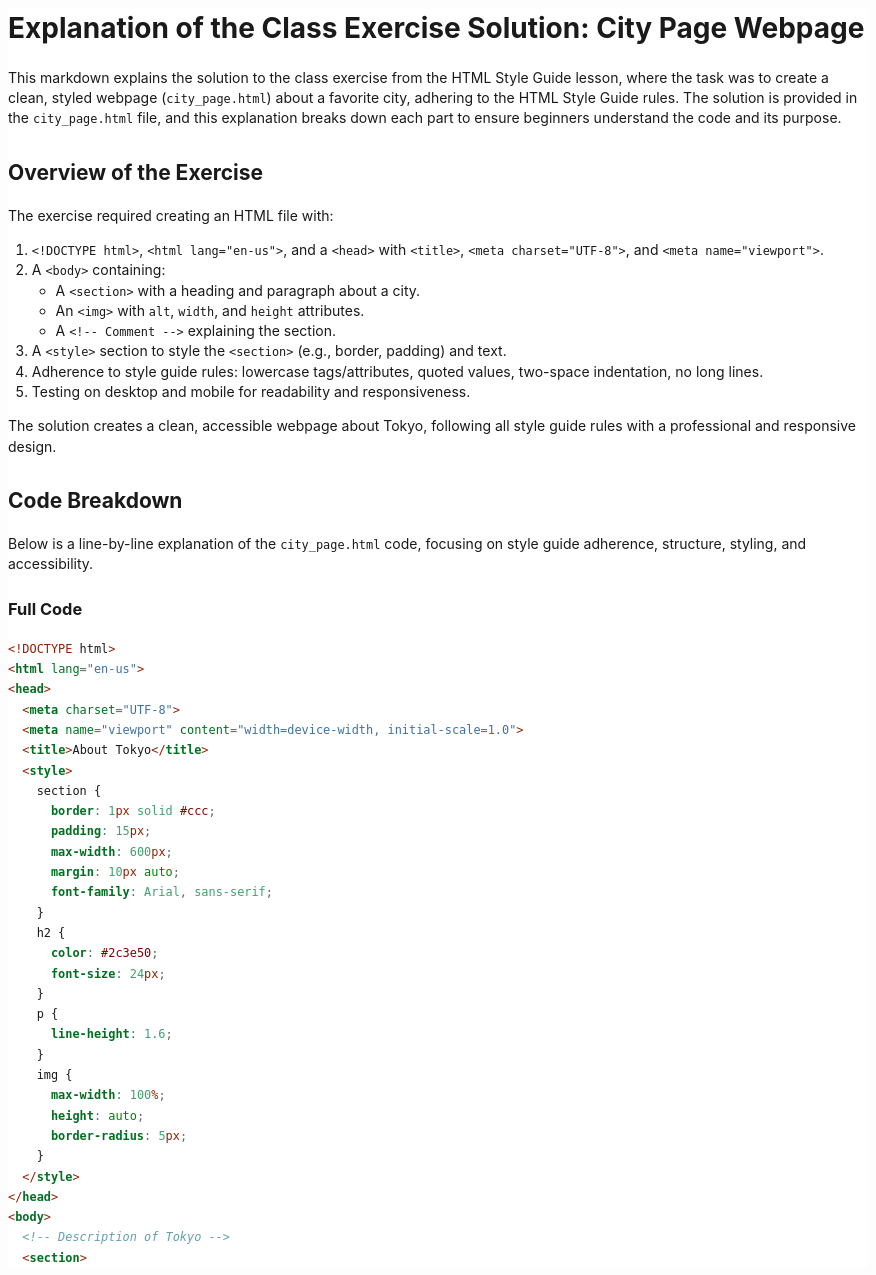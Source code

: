 # Explanation of the Class Exercise Solution: City Page Webpage

This markdown explains the solution to the class exercise from the HTML Style Guide lesson, where the task was to create a clean, styled webpage (`city_page.html`) about a favorite city, adhering to the HTML Style Guide rules. The solution is provided in the `city_page.html` file, and this explanation breaks down each part to ensure beginners understand the code and its purpose.

## Overview of the Exercise
The exercise required creating an HTML file with:
1. `<!DOCTYPE html>`, `<html lang="en-us">`, and a `<head>` with `<title>`, `<meta charset="UTF-8">`, and `<meta name="viewport">`.
2. A `<body>` containing:
   - A `<section>` with a heading and paragraph about a city.
   - An `<img>` with `alt`, `width`, and `height` attributes.
   - A `<!-- Comment -->` explaining the section.
3. A `<style>` section to style the `<section>` (e.g., border, padding) and text.
4. Adherence to style guide rules: lowercase tags/attributes, quoted values, two-space indentation, no long lines.
5. Testing on desktop and mobile for readability and responsiveness.

The solution creates a clean, accessible webpage about Tokyo, following all style guide rules with a professional and responsive design.

## Code Breakdown
Below is a line-by-line explanation of the `city_page.html` code, focusing on style guide adherence, structure, styling, and accessibility.

### Full Code
```html
<!DOCTYPE html>
<html lang="en-us">
<head>
  <meta charset="UTF-8">
  <meta name="viewport" content="width=device-width, initial-scale=1.0">
  <title>About Tokyo</title>
  <style>
    section {
      border: 1px solid #ccc;
      padding: 15px;
      max-width: 600px;
      margin: 10px auto;
      font-family: Arial, sans-serif;
    }
    h2 {
      color: #2c3e50;
      font-size: 24px;
    }
    p {
      line-height: 1.6;
    }
    img {
      max-width: 100%;
      height: auto;
      border-radius: 5px;
    }
  </style>
</head>
<body>
  <!-- Description of Tokyo -->
  <section>
```